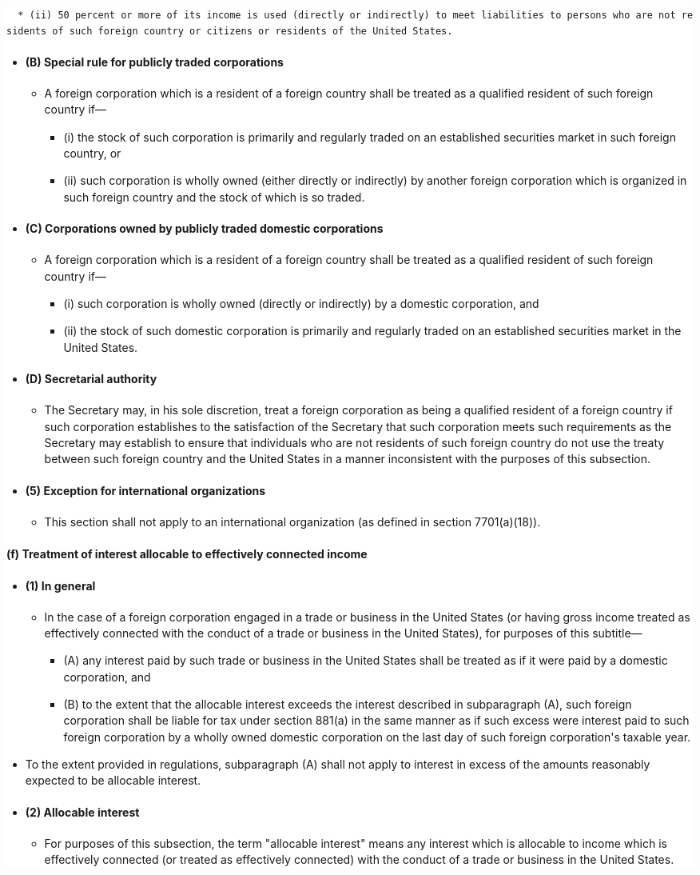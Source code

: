       * (ii) 50 percent or more of its income is used (directly or indirectly) to meet liabilities to persons who are not residents of such foreign country or citizens or residents of the United States.

  * #### (B) Special rule for publicly traded corporations
    * A foreign corporation which is a resident of a foreign country shall be treated as a qualified resident of such foreign country if—

      * (i) the stock of such corporation is primarily and regularly traded on an established securities market in such foreign country, or

      * (ii) such corporation is wholly owned (either directly or indirectly) by another foreign corporation which is organized in such foreign country and the stock of which is so traded.

  * #### (C) Corporations owned by publicly traded domestic corporations
    * A foreign corporation which is a resident of a foreign country shall be treated as a qualified resident of such foreign country if—

      * (i) such corporation is wholly owned (directly or indirectly) by a domestic corporation, and

      * (ii) the stock of such domestic corporation is primarily and regularly traded on an established securities market in the United States.

  * #### (D) Secretarial authority
    * The Secretary may, in his sole discretion, treat a foreign corporation as being a qualified resident of a foreign country if such corporation establishes to the satisfaction of the Secretary that such corporation meets such requirements as the Secretary may establish to ensure that individuals who are not residents of such foreign country do not use the treaty between such foreign country and the United States in a manner inconsistent with the purposes of this subsection.

* #### (5) Exception for international organizations
  * This section shall not apply to an international organization (as defined in section 7701(a)(18)).

#### (f) Treatment of interest allocable to effectively connected income
* #### (1) In general
  * In the case of a foreign corporation engaged in a trade or business in the United States (or having gross income treated as effectively connected with the conduct of a trade or business in the United States), for purposes of this subtitle—

    * (A) any interest paid by such trade or business in the United States shall be treated as if it were paid by a domestic corporation, and

    * (B) to the extent that the allocable interest exceeds the interest described in subparagraph (A), such foreign corporation shall be liable for tax under section 881(a) in the same manner as if such excess were interest paid to such foreign corporation by a wholly owned domestic corporation on the last day of such foreign corporation's taxable year.


* To the extent provided in regulations, subparagraph (A) shall not apply to interest in excess of the amounts reasonably expected to be allocable interest.

* #### (2) Allocable interest
  * For purposes of this subsection, the term "allocable interest" means any interest which is allocable to income which is effectively connected (or treated as effectively connected) with the conduct of a trade or business in the United States.
